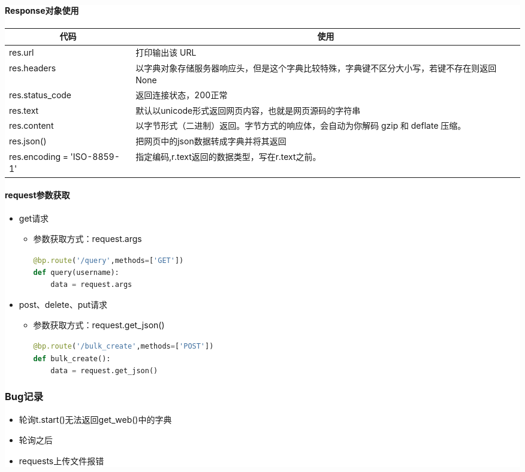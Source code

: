 
#### Response对象使用

| 代码                        | 使用                                                         |
| --------------------------- | ------------------------------------------------------------ |
| res.url                     | 打印输出该 URL                                               |
| res.headers                 | 以字典对象存储服务器响应头，但是这个字典比较特殊，字典键不区分大小写，若键不存在则返回None |
| res.status_code             | 返回连接状态，200正常                                        |
| res.text                    | 默认以unicode形式返回网页内容，也就是网页源码的字符串        |
| res.content                 | 以字节形式（二进制）返回。字节方式的响应体，会自动为你解码 gzip 和 deflate 压缩。 |
| res.json()                  | 把网页中的json数据转成字典并将其返回                         |
| res.encoding = 'ISO-8859-1' | 指定编码,r.text返回的数据类型，写在r.text之前。              |



#### request参数获取

- get请求

  - 参数获取方式：request.args

    ```python
    @bp.route('/query',methods=['GET'])
    def query(username):
        data = request.args
    ```

- post、delete、put请求

  - 参数获取方式：request.get_json()

    ```python
    @bp.route('/bulk_create',methods=['POST'])
    def bulk_create():
        data = request.get_json()
    ```

    







### Bug记录

- 轮询t.start()无法返回get_web()中的字典

- 轮询之后





- requests上传文件报错
